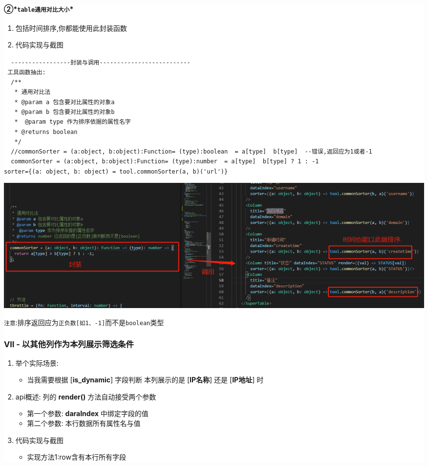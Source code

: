 ####  ②*`table通用对比大小`*

1. 包括时间排序,你都能使用此封装函数

2. 代码实现与截图

  ```tsx
    -----------------封装与调用--------------------------
   工具函数抽出:
    /**
     * 通用对比法
     * @param a 包含要对比属性的对象a
     * @param b 包含要对比属性的对象b
     *  @param type 作为排序依据的属性名字
     * @returns boolean
     */
    //commonSorter = (a:object, b:object):Function= (type):boolean  = a[type]  b[type]  --错误,返回应为1或者-1
    commonSorter = (a:object, b:object):Function= (type):number  = a[type]  b[type] ? 1 : -1
  sorter={(a: object, b: object) = tool.commonSorter(a, b)('url')}
  ```

![image-20210715153029004](AntDesign_ofReact%E4%BD%BF%E7%94%A8%E7%AC%94%E8%AE%B0.assets/image-20210715153029004.png)

`注意`:排序返回应为`正负数[如1、-1]`而不是`boolean`类型

### Ⅶ  -  以其他列作为本列展示筛选条件

1. 举个实际场景:

   - 当我需要根据 [**is_dynamic**] 字段判断 本列展示的是 [**IP名称**] 还是 [**IP地址**] 时

2. api概述: 列的 **render()** 方法自动接受两个参数 

   - 第一个参数: **daraIndex** 中绑定字段的值
   - 第二个参数: 本行数据所有属性名与值

3. 代码实现与截图

   - 实现方法1:row含有本行所有字段

